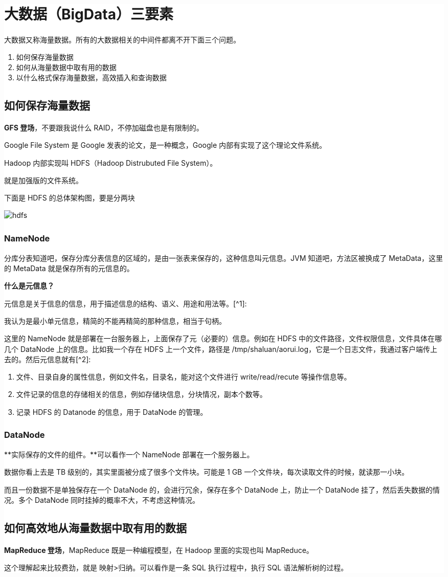 # 大数据（BigData）三要素

大数据又称海量数据。所有的大数据相关的中间件都离不开下面三个问题。

1. 如何保存海量数据
2. 如何从海量数据中取有用的数据
3. 以什么格式保存海量数据，高效插入和查询数据

## 如何保存海量数据

**GFS 登场**，不要跟我说什么 RAID，不停加磁盘也是有限制的。

Google File System 是 Google 发表的论文，是一种概念，Google 内部有实现了这个理论文件系统。

Hadoop 内部实现叫 HDFS（Hadoop Distrubuted File System）。

就是加强版的文件系统。

下面是 HDFS 的总体架构图，要是分两块

![hdfs](https://hadoop.apache.org/docs/r1.2.1/images/hdfsarchitecture.gif)



### NameNode

分库分表知道吧，保存分库分表信息的区域的，是由一张表来保存的，这种信息叫元信息。JVM 知道吧，方法区被换成了 MetaData，这里的 MetaData 就是保存所有的元信息的。

**什么是元信息？**

元信息是关于信息的信息，用于描述信息的结构、语义、用途和用法等。[^1]:

我认为是最小单元信息，精简的不能再精简的那种信息，相当于句柄。

这里的 NameNode 就是部署在一台服务器上，上面保存了元（必要的）信息。例如在 HDFS 中的文件路径，文件权限信息，文件具体在哪几个 DataNode 上的信息。比如我一个存在 HDFS 上一个文件，路径是 /tmp/shaluan/aorui.log，它是一个日志文件，我通过客户端传上去的。然后元信息就有[^2]:

1. 文件、目录自身的属性信息，例如文件名，目录名，能对这个文件进行 write/read/recute 等操作信息等。

2. 文件记录的信息的存储相关的信息，例如存储块信息，分块情况，副本个数等。

3. 记录 HDFS 的 Datanode 的信息，用于 DataNode 的管理。

### DataNode

**实际保存的文件的组件。**可以看作一个 NameNode 部署在一个服务器上。

数据你看上去是 TB 级别的，其实里面被分成了很多个文件块。可能是 1 GB 一个文件块，每次读取文件的时候，就读那一小块。

而且一份数据不是单独保存在一个 DataNode 的，会进行冗余，保存在多个 DataNode 上，防止一个 DataNode 挂了，然后丢失数据的情况。多个 DataNode 同时挂掉的概率不大，不考虑这种情况。

## 如何高效地从海量数据中取有用的数据

**MapReduce 登场**，MapReduce 既是一种编程模型，在 Hadoop 里面的实现也叫 MapReduce。

这个理解起来比较费劲，就是 映射>归纳。可以看作是一条 SQL 执行过程中，执行  SQL 语法解析树的过程。


[^5]: [Hive 维基百科](https://zh.wikipedia.org/wiki/Apache_Hive)